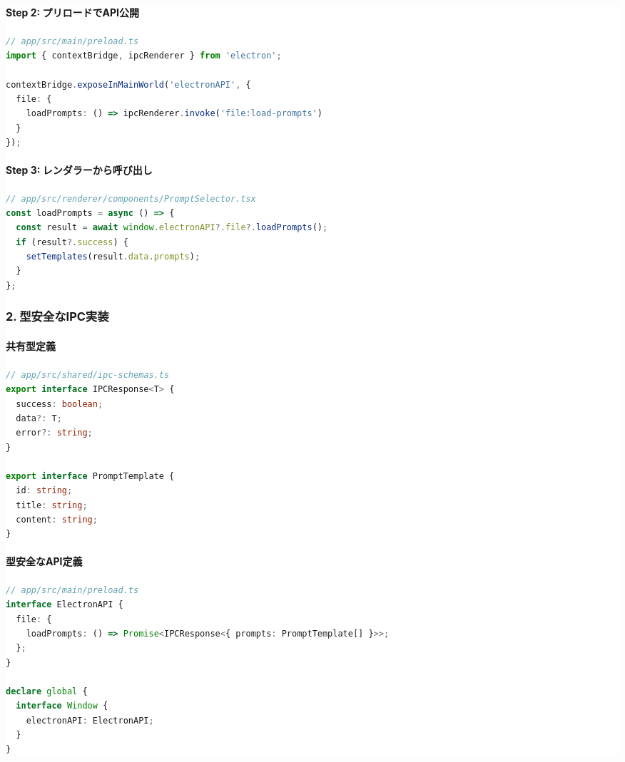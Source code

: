 #### Step 2: プリロードでAPI公開
```typescript
// app/src/main/preload.ts
import { contextBridge, ipcRenderer } from 'electron';

contextBridge.exposeInMainWorld('electronAPI', {
  file: {
    loadPrompts: () => ipcRenderer.invoke('file:load-prompts')
  }
});
```

#### Step 3: レンダラーから呼び出し
```typescript
// app/src/renderer/components/PromptSelector.tsx
const loadPrompts = async () => {
  const result = await window.electronAPI?.file?.loadPrompts();
  if (result?.success) {
    setTemplates(result.data.prompts);
  }
};
```

### 2. 型安全なIPC実装

#### 共有型定義
```typescript
// app/src/shared/ipc-schemas.ts
export interface IPCResponse<T> {
  success: boolean;
  data?: T;
  error?: string;
}

export interface PromptTemplate {
  id: string;
  title: string;
  content: string;
}
```

#### 型安全なAPI定義
```typescript
// app/src/main/preload.ts
interface ElectronAPI {
  file: {
    loadPrompts: () => Promise<IPCResponse<{ prompts: PromptTemplate[] }>>;
  };
}

declare global {
  interface Window {
    electronAPI: ElectronAPI;
  }
}
```
